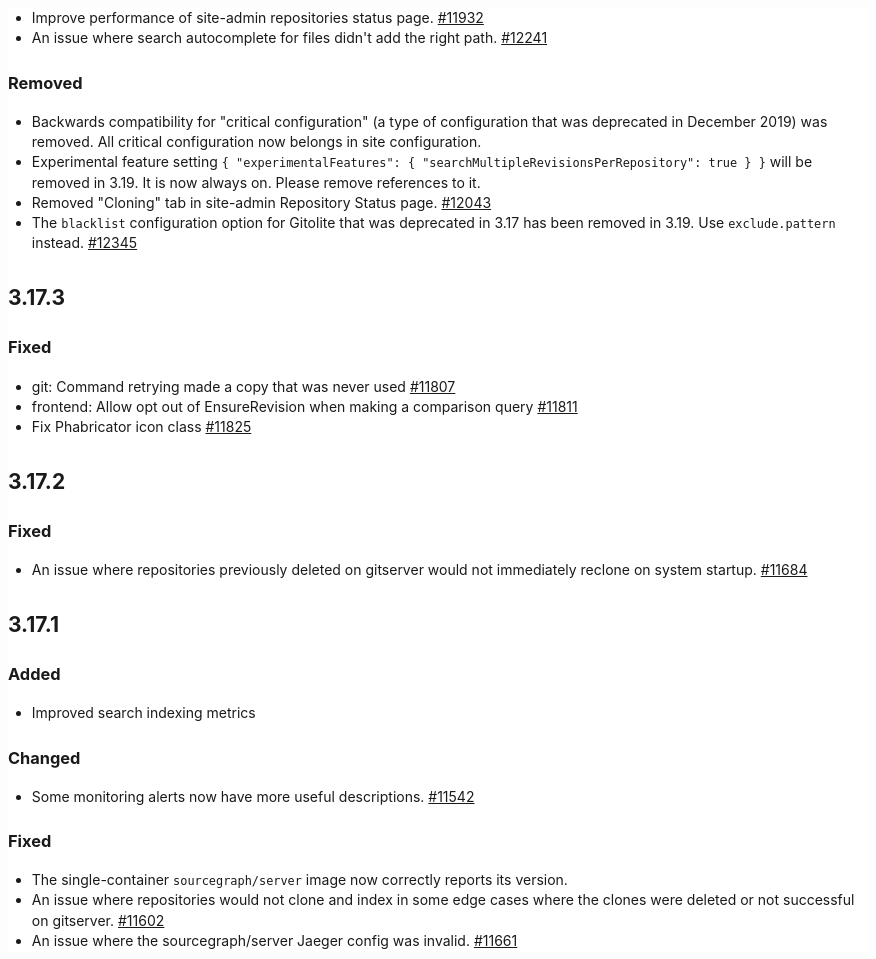 - Improve performance of site-admin repositories status page. [#11932](https://github.com/sourcegraph/sourcegraph/pull/11932)
- An issue where search autocomplete for files didn't add the right path. [#12241](https://github.com/sourcegraph/sourcegraph/pull/12241)

### Removed

- Backwards compatibility for "critical configuration" (a type of configuration that was deprecated in December 2019) was removed. All critical configuration now belongs in site configuration.
- Experimental feature setting `{ "experimentalFeatures": { "searchMultipleRevisionsPerRepository": true } }` will be removed in 3.19. It is now always on. Please remove references to it.
- Removed "Cloning" tab in site-admin Repository Status page. [#12043](https://github.com/sourcegraph/sourcegraph/pull/12043)
- The `blacklist` configuration option for Gitolite that was deprecated in 3.17 has been removed in 3.19. Use `exclude.pattern` instead. [#12345](https://github.com/sourcegraph/sourcegraph/pull/12345)

## 3.17.3

### Fixed

- git: Command retrying made a copy that was never used [#11807](https://github.com/sourcegraph/sourcegraph/pull/11807)
- frontend: Allow opt out of EnsureRevision when making a comparison query [#11811](https://github.com/sourcegraph/sourcegraph/pull/11811)
- Fix Phabricator icon class [#11825](https://github.com/sourcegraph/sourcegraph/pull/11825)

## 3.17.2

### Fixed

- An issue where repositories previously deleted on gitserver would not immediately reclone on system startup. [#11684](https://github.com/sourcegraph/sourcegraph/issues/11684)

## 3.17.1

### Added

- Improved search indexing metrics

### Changed

- Some monitoring alerts now have more useful descriptions. [#11542](https://github.com/sourcegraph/sourcegraph/pull/11542)

### Fixed

- The single-container `sourcegraph/server` image now correctly reports its version.
- An issue where repositories would not clone and index in some edge cases where the clones were deleted or not successful on gitserver. [#11602](https://github.com/sourcegraph/sourcegraph/pull/11602)
- An issue where the sourcegraph/server Jaeger config was invalid. [#11661](https://github.com/sourcegraph/sourcegraph/pull/11661)
